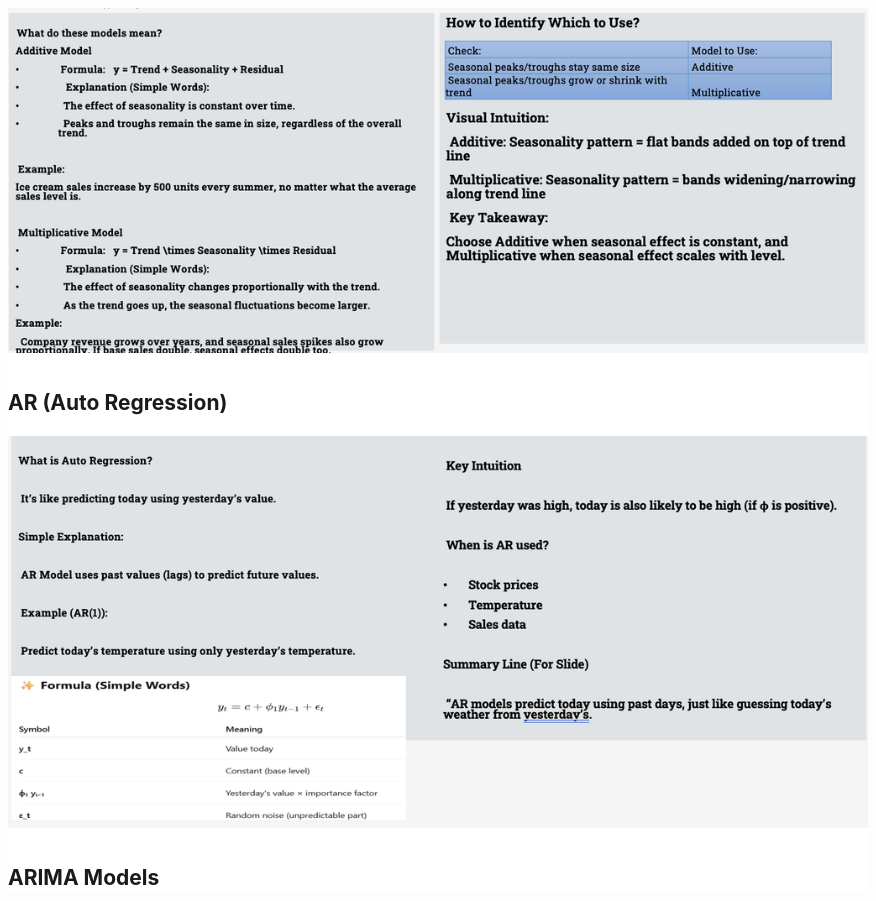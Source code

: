 ![alt text](./image/timeseries-27.png)

## AR (Auto Regression)

![alt text](./image/timeseries-28.png)

## ARIMA Models
